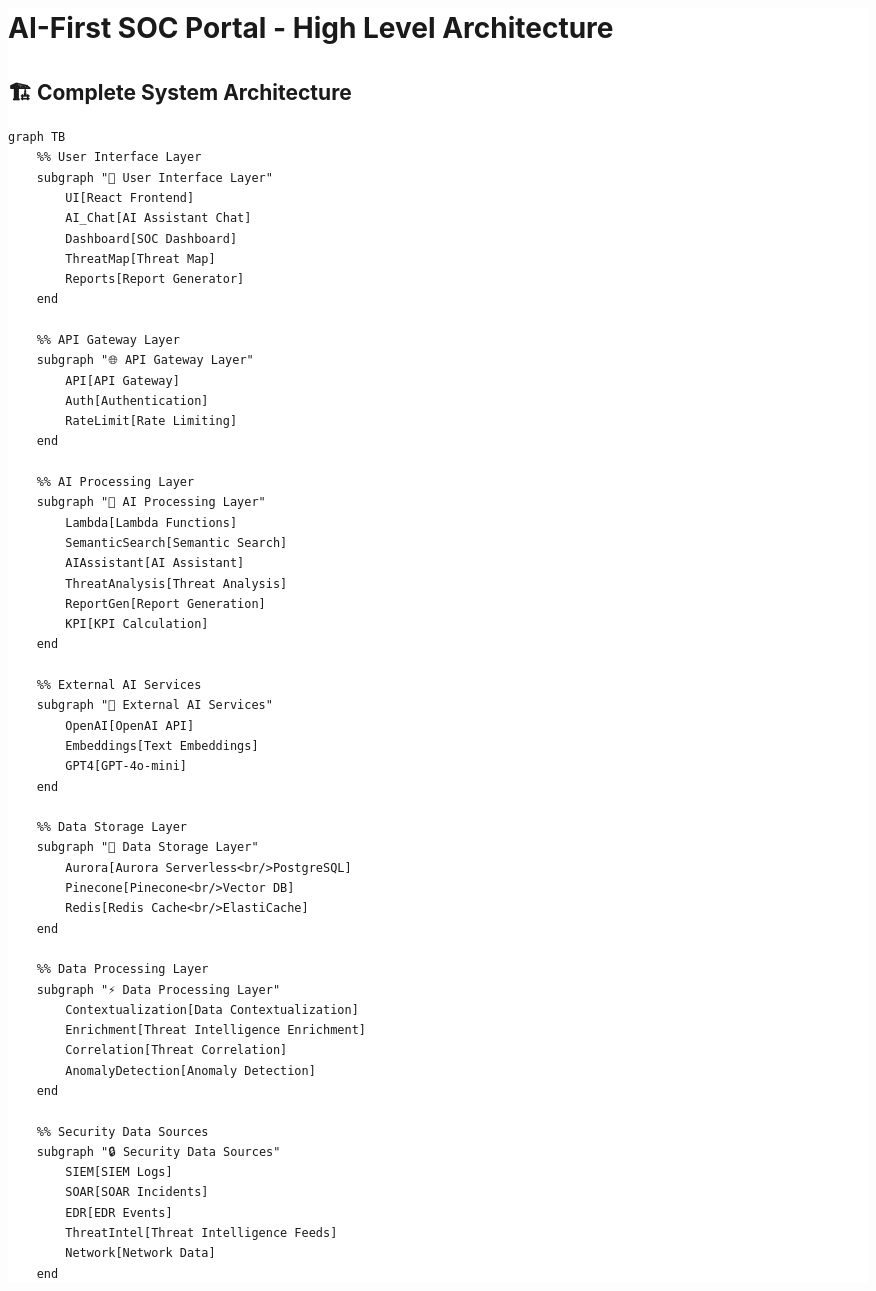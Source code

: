 # AI-First SOC Portal - High Level Architecture

## 🏗️ Complete System Architecture

```mermaid
graph TB
    %% User Interface Layer
    subgraph "🎯 User Interface Layer"
        UI[React Frontend]
        AI_Chat[AI Assistant Chat]
        Dashboard[SOC Dashboard]
        ThreatMap[Threat Map]
        Reports[Report Generator]
    end

    %% API Gateway Layer
    subgraph "🌐 API Gateway Layer"
        API[API Gateway]
        Auth[Authentication]
        RateLimit[Rate Limiting]
    end

    %% AI Processing Layer
    subgraph "🧠 AI Processing Layer"
        Lambda[Lambda Functions]
        SemanticSearch[Semantic Search]
        AIAssistant[AI Assistant]
        ThreatAnalysis[Threat Analysis]
        ReportGen[Report Generation]
        KPI[KPI Calculation]
    end

    %% External AI Services
    subgraph "🤖 External AI Services"
        OpenAI[OpenAI API]
        Embeddings[Text Embeddings]
        GPT4[GPT-4o-mini]
    end

    %% Data Storage Layer
    subgraph "💾 Data Storage Layer"
        Aurora[Aurora Serverless<br/>PostgreSQL]
        Pinecone[Pinecone<br/>Vector DB]
        Redis[Redis Cache<br/>ElastiCache]
    end

    %% Data Processing Layer
    subgraph "⚡ Data Processing Layer"
        Contextualization[Data Contextualization]
        Enrichment[Threat Intelligence Enrichment]
        Correlation[Threat Correlation]
        AnomalyDetection[Anomaly Detection]
    end

    %% Security Data Sources
    subgraph "🔒 Security Data Sources"
        SIEM[SIEM Logs]
        SOAR[SOAR Incidents]
        EDR[EDR Events]
        ThreatIntel[Threat Intelligence Feeds]
        Network[Network Data]
    end
```